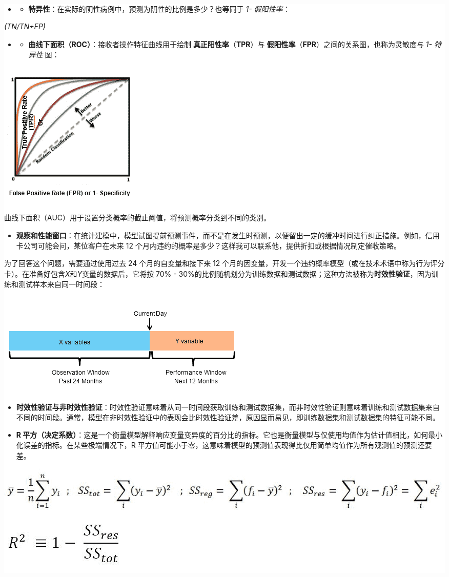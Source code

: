+   +   **特异性**：在实际的阴性病例中，预测为阴性的比例是多少？也等同于 *1- 假阳性率*：

*(TN/TN+FP)*

+   +   **曲线下面积（ROC）**：接收者操作特征曲线用于绘制 **真正阳性率**（**TPR**）与 **假阳性率**（**FPR**）之间的关系图，也称为灵敏度与 *1- 特异性* 图：

![](img/a535dde5-2180-46dc-a48e-f8071ba4fa37.png)

曲线下面积（AUC）用于设置分类概率的截止阈值，将预测概率分类到不同的类别。

+   **观察和性能窗口**：在统计建模中，模型试图提前预测事件，而不是在发生时预测，以便留出一定的缓冲时间进行纠正措施。例如，信用卡公司可能会问，某位客户在未来 12 个月内违约的概率是多少？这样我可以联系他，提供折扣或根据情况制定催收策略。

为了回答这个问题，需要通过使用过去 24 个月的自变量和接下来 12 个月的因变量，开发一个违约概率模型（或在技术术语中称为行为评分卡）。在准备好包含*X*和*Y*变量的数据后，它将按 70% - 30%的比例随机划分为训练数据和测试数据；这种方法被称为**时效性验证**，因为训练和测试样本来自同一时间段：

![](img/07d2d04a-8f13-4c95-b486-36baed358cfa.png)

+   **时效性验证与非时效性验证**：时效性验证意味着从同一时间段获取训练和测试数据集，而非时效性验证则意味着训练和测试数据集来自不同的时间段。通常，模型在非时效性验证中的表现会比时效性验证差，原因显而易见，即训练数据集和测试数据集的特征可能不同。

+   **R 平方（决定系数）**：这是一个衡量模型解释响应变量变异度的百分比的指标。它也是衡量模型与仅使用均值作为估计值相比，如何最小化误差的指标。在某些极端情况下，R 平方值可能小于零，这意味着模型的预测值表现得比仅用简单均值作为所有观测值的预测还要差。

![](img/b2793a7e-a64a-402b-8e71-7c3e214c21fe.jpg)![](img/0a9b0de7-29d5-4f21-9372-829ddfac3f3b.jpg)
